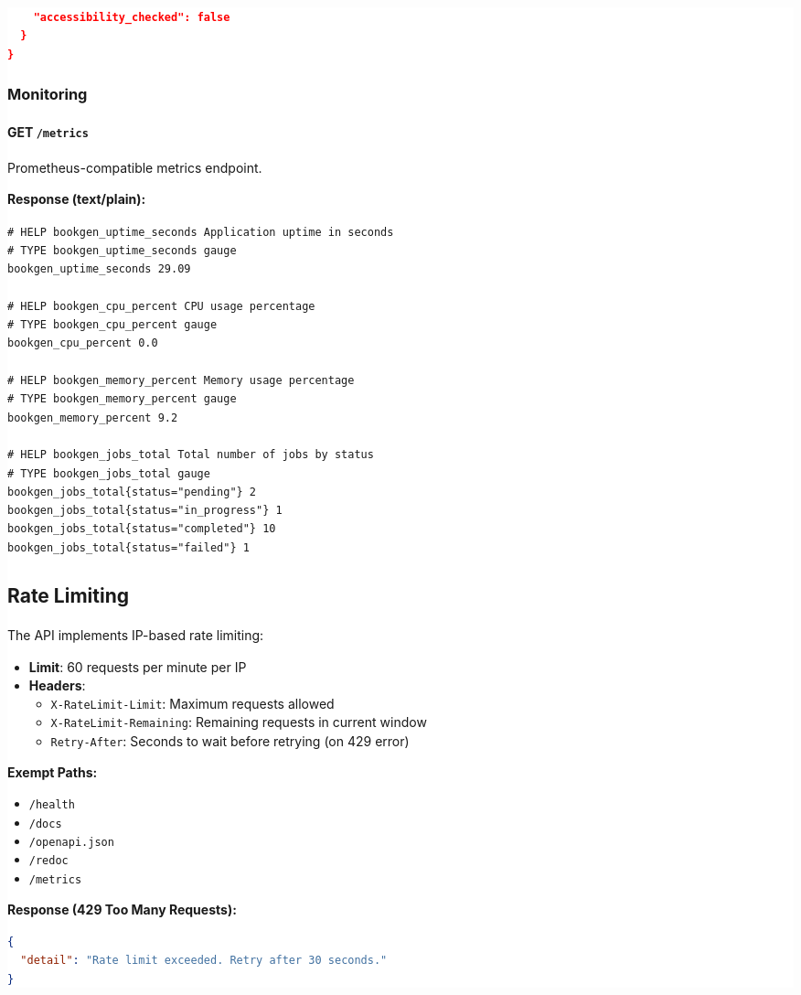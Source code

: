 ```json
    "accessibility_checked": false
  }
}
```

### Monitoring

#### GET `/metrics`
Prometheus-compatible metrics endpoint.

**Response (text/plain):**
```
# HELP bookgen_uptime_seconds Application uptime in seconds
# TYPE bookgen_uptime_seconds gauge
bookgen_uptime_seconds 29.09

# HELP bookgen_cpu_percent CPU usage percentage
# TYPE bookgen_cpu_percent gauge
bookgen_cpu_percent 0.0

# HELP bookgen_memory_percent Memory usage percentage
# TYPE bookgen_memory_percent gauge
bookgen_memory_percent 9.2

# HELP bookgen_jobs_total Total number of jobs by status
# TYPE bookgen_jobs_total gauge
bookgen_jobs_total{status="pending"} 2
bookgen_jobs_total{status="in_progress"} 1
bookgen_jobs_total{status="completed"} 10
bookgen_jobs_total{status="failed"} 1
```

## Rate Limiting

The API implements IP-based rate limiting:

- **Limit**: 60 requests per minute per IP
- **Headers**: 
  - `X-RateLimit-Limit`: Maximum requests allowed
  - `X-RateLimit-Remaining`: Remaining requests in current window
  - `Retry-After`: Seconds to wait before retrying (on 429 error)

**Exempt Paths:**
- `/health`
- `/docs`
- `/openapi.json`
- `/redoc`
- `/metrics`

**Response (429 Too Many Requests):**
```json
{
  "detail": "Rate limit exceeded. Retry after 30 seconds."
}
```
